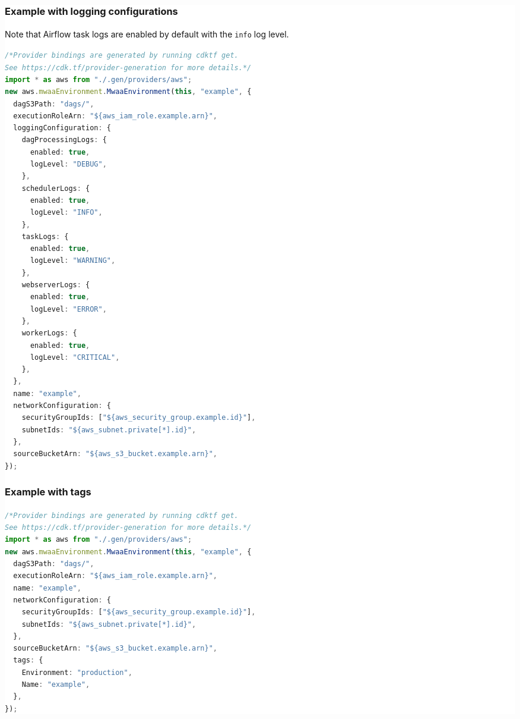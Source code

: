 ### Example with logging configurations

Note that Airflow task logs are enabled by default with the `info` log level.

```typescript
/*Provider bindings are generated by running cdktf get.
See https://cdk.tf/provider-generation for more details.*/
import * as aws from "./.gen/providers/aws";
new aws.mwaaEnvironment.MwaaEnvironment(this, "example", {
  dagS3Path: "dags/",
  executionRoleArn: "${aws_iam_role.example.arn}",
  loggingConfiguration: {
    dagProcessingLogs: {
      enabled: true,
      logLevel: "DEBUG",
    },
    schedulerLogs: {
      enabled: true,
      logLevel: "INFO",
    },
    taskLogs: {
      enabled: true,
      logLevel: "WARNING",
    },
    webserverLogs: {
      enabled: true,
      logLevel: "ERROR",
    },
    workerLogs: {
      enabled: true,
      logLevel: "CRITICAL",
    },
  },
  name: "example",
  networkConfiguration: {
    securityGroupIds: ["${aws_security_group.example.id}"],
    subnetIds: "${aws_subnet.private[*].id}",
  },
  sourceBucketArn: "${aws_s3_bucket.example.arn}",
});

```

### Example with tags

```typescript
/*Provider bindings are generated by running cdktf get.
See https://cdk.tf/provider-generation for more details.*/
import * as aws from "./.gen/providers/aws";
new aws.mwaaEnvironment.MwaaEnvironment(this, "example", {
  dagS3Path: "dags/",
  executionRoleArn: "${aws_iam_role.example.arn}",
  name: "example",
  networkConfiguration: {
    securityGroupIds: ["${aws_security_group.example.id}"],
    subnetIds: "${aws_subnet.private[*].id}",
  },
  sourceBucketArn: "${aws_s3_bucket.example.arn}",
  tags: {
    Environment: "production",
    Name: "example",
  },
});

```